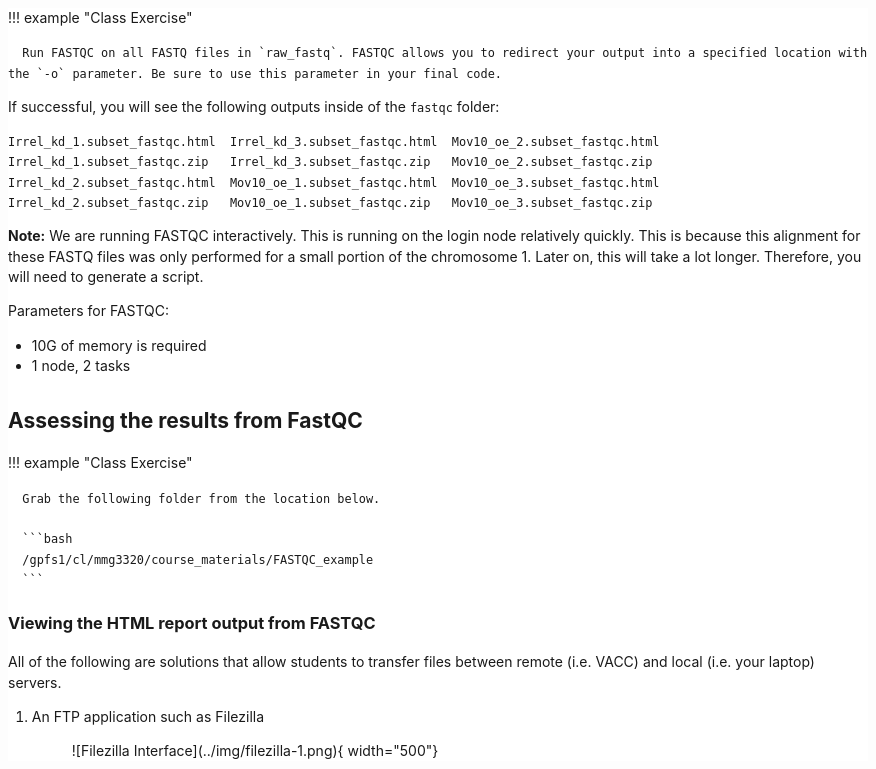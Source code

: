 !!! example "Class Exercise" 

      Run FASTQC on all FASTQ files in `raw_fastq`. FASTQC allows you to redirect your output into a specified location with the `-o` parameter. Be sure to use this parameter in your final code. 

If successful, you will see the following outputs inside of the `fastqc` folder: 

```bash
Irrel_kd_1.subset_fastqc.html  Irrel_kd_3.subset_fastqc.html  Mov10_oe_2.subset_fastqc.html
Irrel_kd_1.subset_fastqc.zip   Irrel_kd_3.subset_fastqc.zip   Mov10_oe_2.subset_fastqc.zip
Irrel_kd_2.subset_fastqc.html  Mov10_oe_1.subset_fastqc.html  Mov10_oe_3.subset_fastqc.html
Irrel_kd_2.subset_fastqc.zip   Mov10_oe_1.subset_fastqc.zip   Mov10_oe_3.subset_fastqc.zip
```

**Note:** We are running FASTQC interactively. This is running on the login node relatively quickly. This is because this alignment for these FASTQ files was only performed for a small portion of the chromosome 1. Later on, this will take a lot longer. Therefore, you will need to generate a script. 

Parameters for FASTQC: 
+ 10G of memory is required
+ 1 node, 2 tasks 


## Assessing the results from FastQC

!!! example "Class Exercise" 

      Grab the following folder from the location below. 

      ```bash
      /gpfs1/cl/mmg3320/course_materials/FASTQC_example
      ```


### Viewing the HTML report output from FASTQC 

All of the following are solutions that allow students to transfer files between remote (i.e. VACC) and local (i.e. your laptop) servers. 

1. An FTP application such as Filezilla

   <figure markdown="span">
      ![Filezilla Interface](../img/filezilla-1.png){ width="500"}
   </figure>
